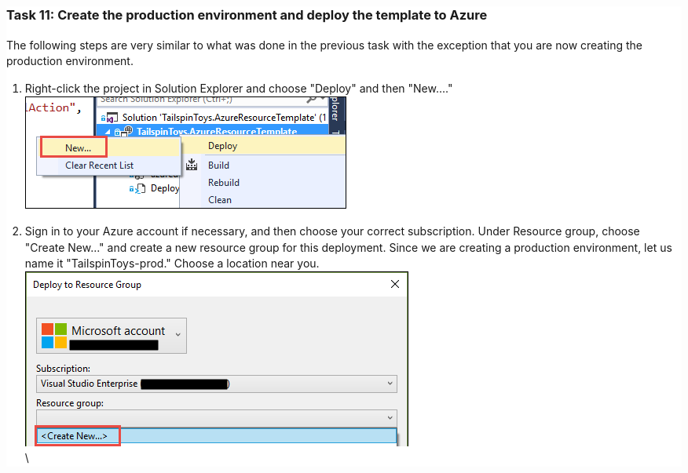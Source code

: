 ### Task 11: Create the production environment and deploy the template to Azure

The following steps are very similar to what was done in the previous task with the exception that you are now creating the production environment.

1.  Right-click the project in Solution Explorer and choose "Deploy" and then "New...."\
    ![In Solution Explorer, TailspinToysAzureResourceTemplate is selected, a submenu has New selected and highlighted, and another submenu has Deploy highlighted.](images/Hands-onlabstep-by-step-ContinuousdeliverywithVSTSandAzureimages/media/image40.png "Choosing New and Deploy")

2.  Sign in to your Azure account if necessary, and then choose your correct subscription. Under Resource group, choose "Create New..." and create a new resource group for this deployment. Since we are creating a production environment, let us name it "TailspinToys-prod." Choose a location near you.
    ![In the Deploy to Resource Group window, Create New is selected in the Resource group drop-down list.](images/Hands-onlabstep-by-step-ContinuousdeliverywithVSTSandAzureimages/media/image41.png "Deploy to Resource Group window")\
    \